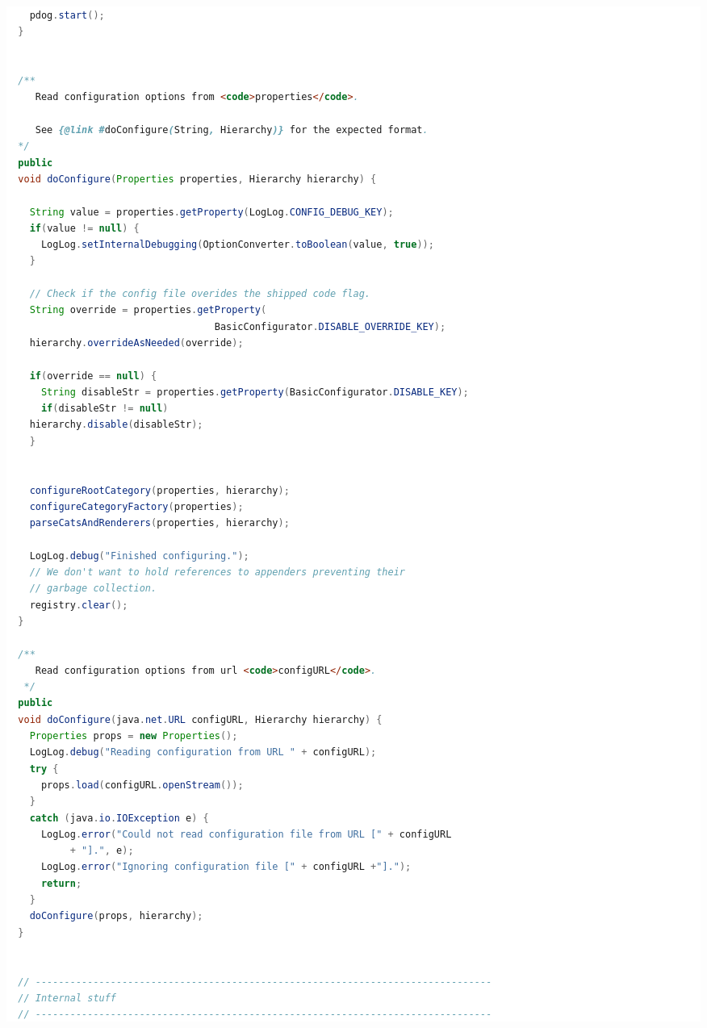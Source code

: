 ```java
    pdog.start();
  }


  /**
     Read configuration options from <code>properties</code>.

     See {@link #doConfigure(String, Hierarchy)} for the expected format.
  */
  public
  void doConfigure(Properties properties, Hierarchy hierarchy) {

    String value = properties.getProperty(LogLog.CONFIG_DEBUG_KEY);
    if(value != null) {
      LogLog.setInternalDebugging(OptionConverter.toBoolean(value, true));
    }

    // Check if the config file overides the shipped code flag.
    String override = properties.getProperty(
                                    BasicConfigurator.DISABLE_OVERRIDE_KEY);
    hierarchy.overrideAsNeeded(override);

    if(override == null) {
      String disableStr = properties.getProperty(BasicConfigurator.DISABLE_KEY);
      if(disableStr != null)
	hierarchy.disable(disableStr);      
    }
    
    
    configureRootCategory(properties, hierarchy);
    configureCategoryFactory(properties);
    parseCatsAndRenderers(properties, hierarchy);

    LogLog.debug("Finished configuring.");    
    // We don't want to hold references to appenders preventing their
    // garbage collection.
    registry.clear();
  }

  /**
     Read configuration options from url <code>configURL</code>.
   */
  public
  void doConfigure(java.net.URL configURL, Hierarchy hierarchy) {
    Properties props = new Properties();
    LogLog.debug("Reading configuration from URL " + configURL);
    try {
      props.load(configURL.openStream());
    }
    catch (java.io.IOException e) {
      LogLog.error("Could not read configuration file from URL [" + configURL 
		   + "].", e);
      LogLog.error("Ignoring configuration file [" + configURL +"].");
      return;
    }
    doConfigure(props, hierarchy);
  }


  // -------------------------------------------------------------------------------
  // Internal stuff
  // -------------------------------------------------------------------------------

```